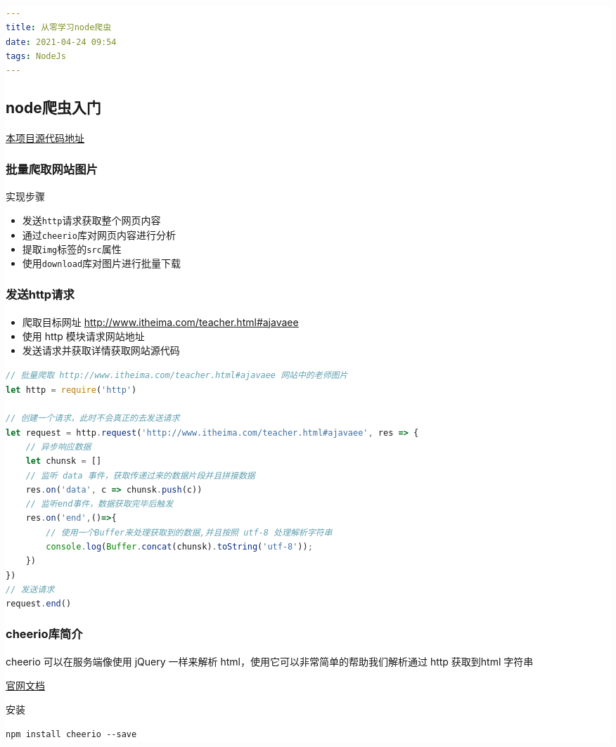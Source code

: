 ```yaml
---
title: 从零学习node爬虫
date: 2021-04-24 09:54
tags: NodeJs
---
```


## node爬虫入门
[本项目源代码地址](https://gitee.com/szxio/node-crawler)
### 批量爬取网站图片

实现步骤

- 发送`http`请求获取整个网页内容
- 通过`cheerio`库对网页内容进行分析
- 提取`img`标签的`src`属性
- 使用`download`库对图片进行批量下载

### 发送http请求

- 爬取目标网址 http://www.itheima.com/teacher.html#ajavaee
- 使用 http 模块请求网站地址
- 发送请求并获取详情获取网站源代码
```js
// 批量爬取 http://www.itheima.com/teacher.html#ajavaee 网站中的老师图片
let http = require('http')

// 创建一个请求，此时不会真正的去发送请求
let request = http.request('http://www.itheima.com/teacher.html#ajavaee', res => {
    // 异步响应数据
    let chunsk = []
    // 监听 data 事件，获取传递过来的数据片段并且拼接数据
    res.on('data', c => chunsk.push(c))
    // 监听end事件，数据获取完毕后触发
    res.on('end',()=>{
        // 使用一个Buffer来处理获取到的数据,并且按照 utf-8 处理解析字符串
        console.log(Buffer.concat(chunsk).toString('utf-8'));
    })
})
// 发送请求
request.end()
```

### cheerio库简介

cheerio 可以在服务端像使用 jQuery 一样来解析 html，使用它可以非常简单的帮助我们解析通过 http 获取到html 字符串

[官网文档](https://www.npmjs.com/package/cheerio)

安装

```shell
npm install cheerio --save
```

